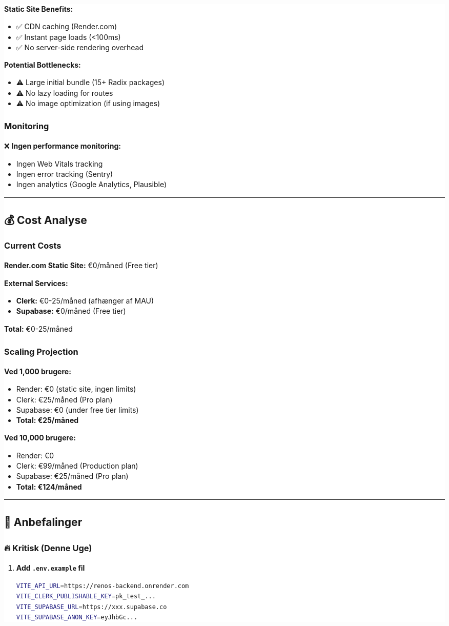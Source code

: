 **Static Site Benefits:**
- ✅ CDN caching (Render.com)
- ✅ Instant page loads (<100ms)
- ✅ No server-side rendering overhead

**Potential Bottlenecks:**
- ⚠️ Large initial bundle (15+ Radix packages)
- ⚠️ No lazy loading for routes
- ⚠️ No image optimization (if using images)

### Monitoring

❌ **Ingen performance monitoring:**
- Ingen Web Vitals tracking
- Ingen error tracking (Sentry)
- Ingen analytics (Google Analytics, Plausible)

---

## 💰 Cost Analyse

### Current Costs

**Render.com Static Site:** €0/måned (Free tier)

**External Services:**
- **Clerk:** €0-25/måned (afhænger af MAU)
- **Supabase:** €0/måned (Free tier)

**Total:** €0-25/måned

### Scaling Projection

**Ved 1,000 brugere:**
- Render: €0 (static site, ingen limits)
- Clerk: €25/måned (Pro plan)
- Supabase: €0 (under free tier limits)
- **Total: €25/måned**

**Ved 10,000 brugere:**
- Render: €0
- Clerk: €99/måned (Production plan)
- Supabase: €25/måned (Pro plan)
- **Total: €124/måned**

---

## 🎯 Anbefalinger

### 🔥 Kritisk (Denne Uge)

1. **Add `.env.example` fil**
   ```bash
   VITE_API_URL=https://renos-backend.onrender.com
   VITE_CLERK_PUBLISHABLE_KEY=pk_test_...
   VITE_SUPABASE_URL=https://xxx.supabase.co
   VITE_SUPABASE_ANON_KEY=eyJhbGc...
   ```
